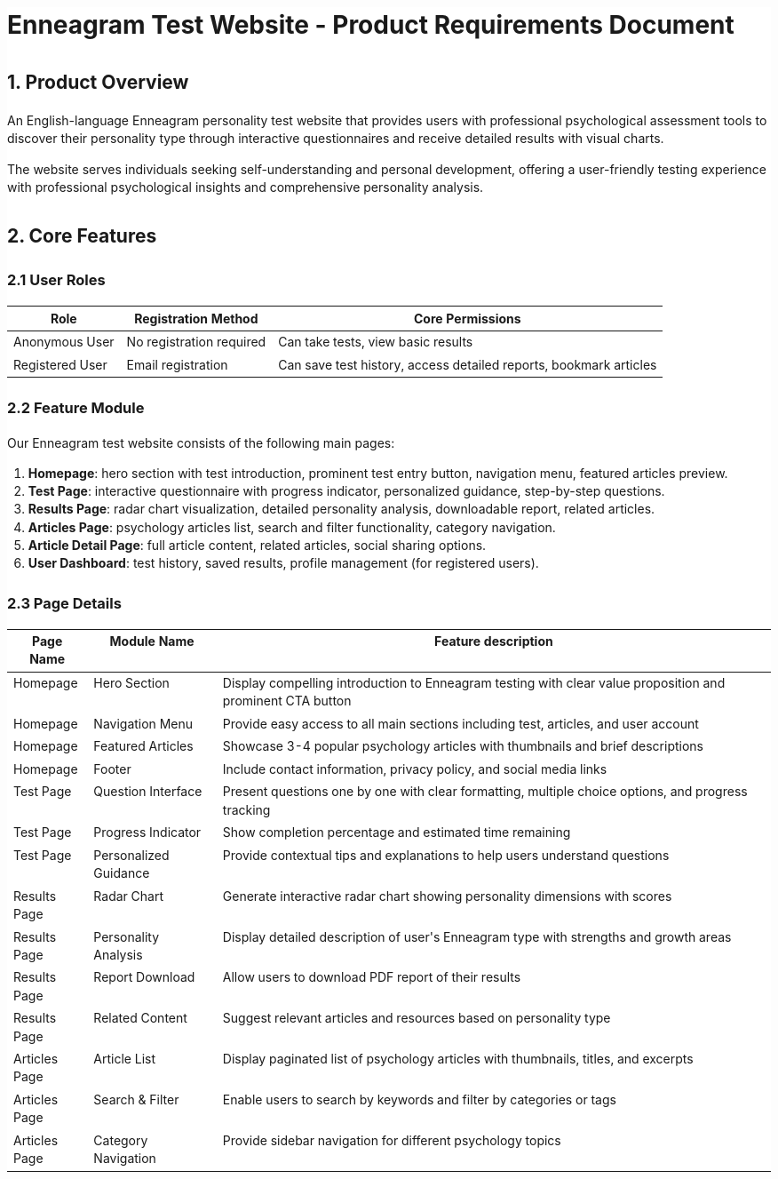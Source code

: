 # Enneagram Test Website - Product Requirements Document

## 1. Product Overview
An English-language Enneagram personality test website that provides users with professional psychological assessment tools to discover their personality type through interactive questionnaires and receive detailed results with visual charts.

The website serves individuals seeking self-understanding and personal development, offering a user-friendly testing experience with professional psychological insights and comprehensive personality analysis.

## 2. Core Features

### 2.1 User Roles
| Role | Registration Method | Core Permissions |
|------|---------------------|------------------|
| Anonymous User | No registration required | Can take tests, view basic results |
| Registered User | Email registration | Can save test history, access detailed reports, bookmark articles |

### 2.2 Feature Module
Our Enneagram test website consists of the following main pages:
1. **Homepage**: hero section with test introduction, prominent test entry button, navigation menu, featured articles preview.
2. **Test Page**: interactive questionnaire with progress indicator, personalized guidance, step-by-step questions.
3. **Results Page**: radar chart visualization, detailed personality analysis, downloadable report, related articles.
4. **Articles Page**: psychology articles list, search and filter functionality, category navigation.
5. **Article Detail Page**: full article content, related articles, social sharing options.
6. **User Dashboard**: test history, saved results, profile management (for registered users).

### 2.3 Page Details
| Page Name | Module Name | Feature description |
|-----------|-------------|---------------------|
| Homepage | Hero Section | Display compelling introduction to Enneagram testing with clear value proposition and prominent CTA button |
| Homepage | Navigation Menu | Provide easy access to all main sections including test, articles, and user account |
| Homepage | Featured Articles | Showcase 3-4 popular psychology articles with thumbnails and brief descriptions |
| Homepage | Footer | Include contact information, privacy policy, and social media links |
| Test Page | Question Interface | Present questions one by one with clear formatting, multiple choice options, and progress tracking |
| Test Page | Progress Indicator | Show completion percentage and estimated time remaining |
| Test Page | Personalized Guidance | Provide contextual tips and explanations to help users understand questions |
| Results Page | Radar Chart | Generate interactive radar chart showing personality dimensions with scores |
| Results Page | Personality Analysis | Display detailed description of user's Enneagram type with strengths and growth areas |
| Results Page | Report Download | Allow users to download PDF report of their results |
| Results Page | Related Content | Suggest relevant articles and resources based on personality type |
| Articles Page | Article List | Display paginated list of psychology articles with thumbnails, titles, and excerpts |
| Articles Page | Search & Filter | Enable users to search by keywords and filter by categories or tags |
| Articles Page | Category Navigation | Provide sidebar navigation for different psychology topics |